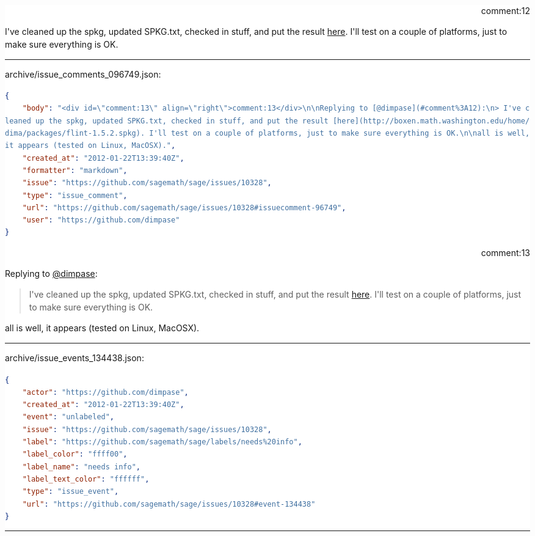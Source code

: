 <div id="comment:12" align="right">comment:12</div>

I've cleaned up the spkg, updated SPKG.txt, checked in stuff, and put the result [here](http://boxen.math.washington.edu/home/dima/packages/flint-1.5.2.spkg). I'll test on a couple of platforms, just to make sure everything is OK.



---

archive/issue_comments_096749.json:
```json
{
    "body": "<div id=\"comment:13\" align=\"right\">comment:13</div>\n\nReplying to [@dimpase](#comment%3A12):\n> I've cleaned up the spkg, updated SPKG.txt, checked in stuff, and put the result [here](http://boxen.math.washington.edu/home/dima/packages/flint-1.5.2.spkg). I'll test on a couple of platforms, just to make sure everything is OK.\n\nall is well, it appears (tested on Linux, MacOSX).",
    "created_at": "2012-01-22T13:39:40Z",
    "formatter": "markdown",
    "issue": "https://github.com/sagemath/sage/issues/10328",
    "type": "issue_comment",
    "url": "https://github.com/sagemath/sage/issues/10328#issuecomment-96749",
    "user": "https://github.com/dimpase"
}
```

<div id="comment:13" align="right">comment:13</div>

Replying to [@dimpase](#comment%3A12):
> I've cleaned up the spkg, updated SPKG.txt, checked in stuff, and put the result [here](http://boxen.math.washington.edu/home/dima/packages/flint-1.5.2.spkg). I'll test on a couple of platforms, just to make sure everything is OK.

all is well, it appears (tested on Linux, MacOSX).



---

archive/issue_events_134438.json:
```json
{
    "actor": "https://github.com/dimpase",
    "created_at": "2012-01-22T13:39:40Z",
    "event": "unlabeled",
    "issue": "https://github.com/sagemath/sage/issues/10328",
    "label": "https://github.com/sagemath/sage/labels/needs%20info",
    "label_color": "ffff00",
    "label_name": "needs info",
    "label_text_color": "ffffff",
    "type": "issue_event",
    "url": "https://github.com/sagemath/sage/issues/10328#event-134438"
}
```



---
